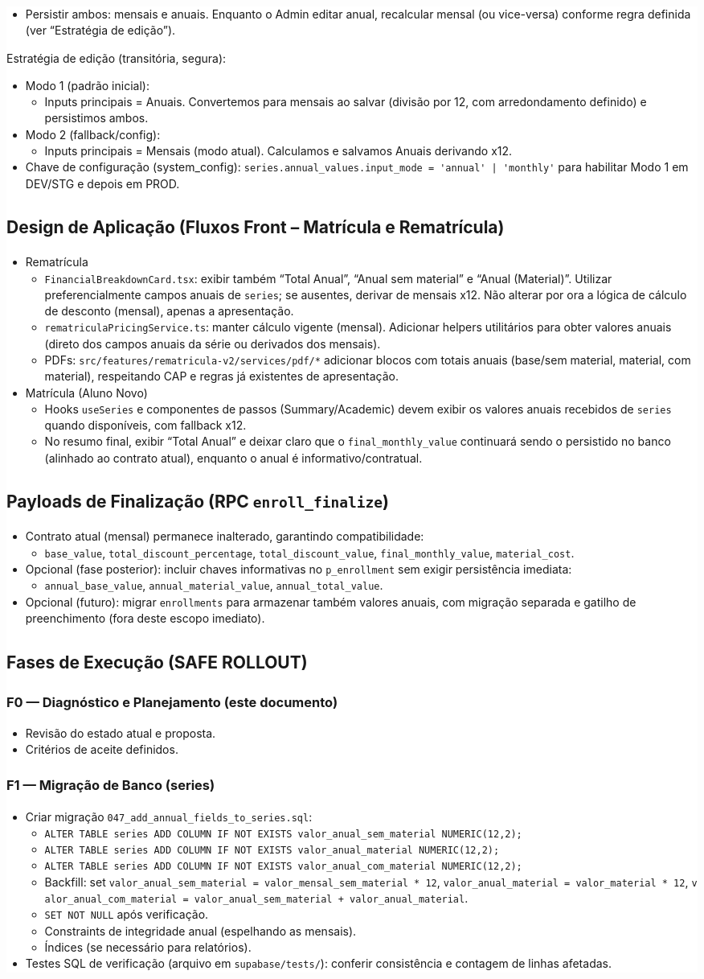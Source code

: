   - Persistir ambos: mensais e anuais. Enquanto o Admin editar anual, recalcular mensal (ou vice-versa) conforme regra definida (ver “Estratégia de edição”).

Estratégia de edição (transitória, segura):
- Modo 1 (padrão inicial):
  - Inputs principais = Anuais. Convertemos para mensais ao salvar (divisão por 12, com arredondamento definido) e persistimos ambos.
- Modo 2 (fallback/config):
  - Inputs principais = Mensais (modo atual). Calculamos e salvamos Anuais derivando x12.
- Chave de configuração (system_config): `series.annual_values.input_mode = 'annual' | 'monthly'` para habilitar Modo 1 em DEV/STG e depois em PROD.


## Design de Aplicação (Fluxos Front – Matrícula e Rematrícula)
- Rematrícula
  - `FinancialBreakdownCard.tsx`: exibir também “Total Anual”, “Anual sem material” e “Anual (Material)”. Utilizar preferencialmente campos anuais de `series`; se ausentes, derivar de mensais x12. Não alterar por ora a lógica de cálculo de desconto (mensal), apenas a apresentação.
  - `rematriculaPricingService.ts`: manter cálculo vigente (mensal). Adicionar helpers utilitários para obter valores anuais (direto dos campos anuais da série ou derivados dos mensais).
  - PDFs: `src/features/rematricula-v2/services/pdf/*` adicionar blocos com totais anuais (base/sem material, material, com material), respeitando CAP e regras já existentes de apresentação.
- Matrícula (Aluno Novo)
  - Hooks `useSeries` e componentes de passos (Summary/Academic) devem exibir os valores anuais recebidos de `series` quando disponíveis, com fallback x12.
  - No resumo final, exibir “Total Anual” e deixar claro que o `final_monthly_value` continuará sendo o persistido no banco (alinhado ao contrato atual), enquanto o anual é informativo/contratual.


## Payloads de Finalização (RPC `enroll_finalize`)
- Contrato atual (mensal) permanece inalterado, garantindo compatibilidade:
  - `base_value`, `total_discount_percentage`, `total_discount_value`, `final_monthly_value`, `material_cost`.
- Opcional (fase posterior): incluir chaves informativas no `p_enrollment` sem exigir persistência imediata:
  - `annual_base_value`, `annual_material_value`, `annual_total_value`.
- Opcional (futuro): migrar `enrollments` para armazenar também valores anuais, com migração separada e gatilho de preenchimento (fora deste escopo imediato).


## Fases de Execução (SAFE ROLLOUT)

### F0 — Diagnóstico e Planejamento (este documento)
- Revisão do estado atual e proposta.
- Critérios de aceite definidos.

### F1 — Migração de Banco (series)
- Criar migração `047_add_annual_fields_to_series.sql`:
  - `ALTER TABLE series ADD COLUMN IF NOT EXISTS valor_anual_sem_material NUMERIC(12,2);`
  - `ALTER TABLE series ADD COLUMN IF NOT EXISTS valor_anual_material NUMERIC(12,2);`
  - `ALTER TABLE series ADD COLUMN IF NOT EXISTS valor_anual_com_material NUMERIC(12,2);`
  - Backfill: set `valor_anual_sem_material = valor_mensal_sem_material * 12`, `valor_anual_material = valor_material * 12`, `valor_anual_com_material = valor_anual_sem_material + valor_anual_material`.
  - `SET NOT NULL` após verificação.
  - Constraints de integridade anual (espelhando as mensais).
  - Índices (se necessário para relatórios). 
- Testes SQL de verificação (arquivo em `supabase/tests/`): conferir consistência e contagem de linhas afetadas.
